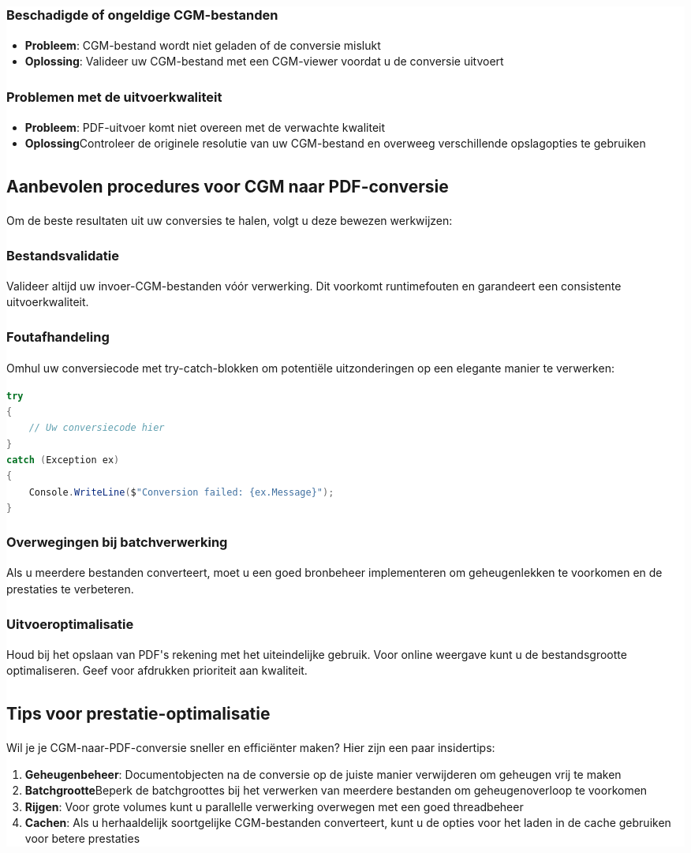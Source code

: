 ### Beschadigde of ongeldige CGM-bestanden
- **Probleem**: CGM-bestand wordt niet geladen of de conversie mislukt
- **Oplossing**: Valideer uw CGM-bestand met een CGM-viewer voordat u de conversie uitvoert

### Problemen met de uitvoerkwaliteit
- **Probleem**: PDF-uitvoer komt niet overeen met de verwachte kwaliteit
- **Oplossing**Controleer de originele resolutie van uw CGM-bestand en overweeg verschillende opslagopties te gebruiken

## Aanbevolen procedures voor CGM naar PDF-conversie

Om de beste resultaten uit uw conversies te halen, volgt u deze bewezen werkwijzen:

### Bestandsvalidatie
Valideer altijd uw invoer-CGM-bestanden vóór verwerking. Dit voorkomt runtimefouten en garandeert een consistente uitvoerkwaliteit.

### Foutafhandeling
Omhul uw conversiecode met try-catch-blokken om potentiële uitzonderingen op een elegante manier te verwerken:

```csharp
try
{
    // Uw conversiecode hier
}
catch (Exception ex)
{
    Console.WriteLine($"Conversion failed: {ex.Message}");
}
```

### Overwegingen bij batchverwerking
Als u meerdere bestanden converteert, moet u een goed bronbeheer implementeren om geheugenlekken te voorkomen en de prestaties te verbeteren.

### Uitvoeroptimalisatie
Houd bij het opslaan van PDF's rekening met het uiteindelijke gebruik. Voor online weergave kunt u de bestandsgrootte optimaliseren. Geef voor afdrukken prioriteit aan kwaliteit.

## Tips voor prestatie-optimalisatie

Wil je je CGM-naar-PDF-conversie sneller en efficiënter maken? Hier zijn een paar insidertips:

1. **Geheugenbeheer**: Documentobjecten na de conversie op de juiste manier verwijderen om geheugen vrij te maken
2. **Batchgrootte**Beperk de batchgroottes bij het verwerken van meerdere bestanden om geheugenoverloop te voorkomen
3. **Rijgen**: Voor grote volumes kunt u parallelle verwerking overwegen met een goed threadbeheer
4. **Cachen**: Als u herhaaldelijk soortgelijke CGM-bestanden converteert, kunt u de opties voor het laden in de cache gebruiken voor betere prestaties
